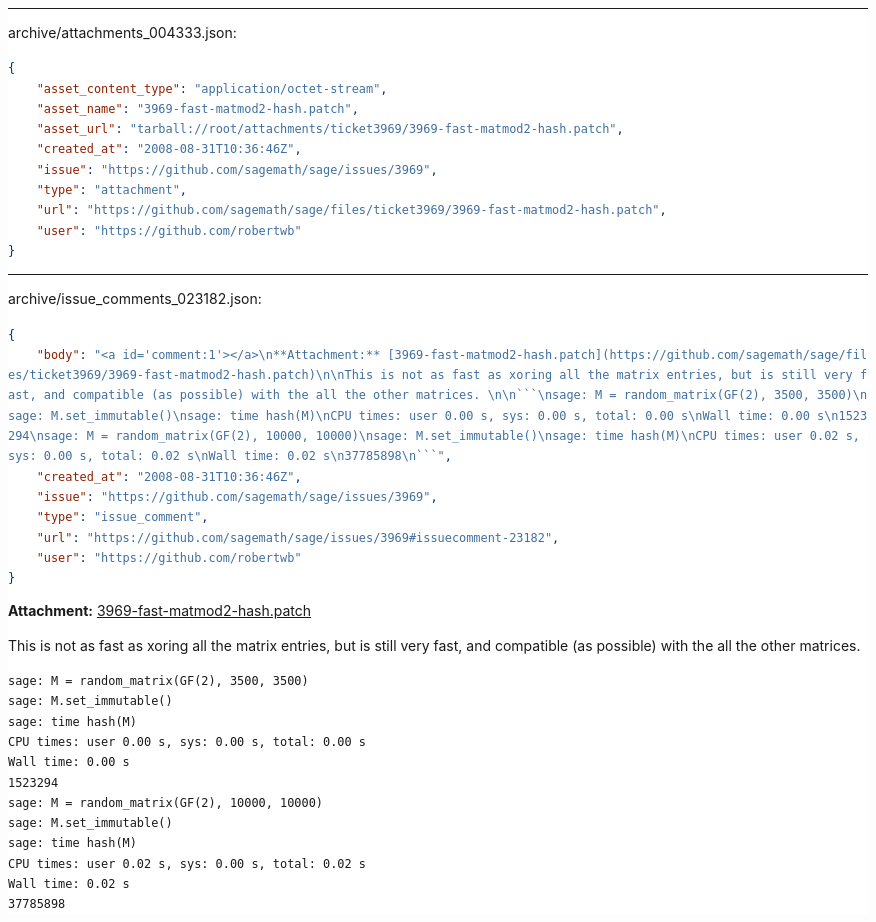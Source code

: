 

---

archive/attachments_004333.json:
```json
{
    "asset_content_type": "application/octet-stream",
    "asset_name": "3969-fast-matmod2-hash.patch",
    "asset_url": "tarball://root/attachments/ticket3969/3969-fast-matmod2-hash.patch",
    "created_at": "2008-08-31T10:36:46Z",
    "issue": "https://github.com/sagemath/sage/issues/3969",
    "type": "attachment",
    "url": "https://github.com/sagemath/sage/files/ticket3969/3969-fast-matmod2-hash.patch",
    "user": "https://github.com/robertwb"
}
```



---

archive/issue_comments_023182.json:
```json
{
    "body": "<a id='comment:1'></a>\n**Attachment:** [3969-fast-matmod2-hash.patch](https://github.com/sagemath/sage/files/ticket3969/3969-fast-matmod2-hash.patch)\n\nThis is not as fast as xoring all the matrix entries, but is still very fast, and compatible (as possible) with the all the other matrices. \n\n```\nsage: M = random_matrix(GF(2), 3500, 3500)\nsage: M.set_immutable()\nsage: time hash(M)\nCPU times: user 0.00 s, sys: 0.00 s, total: 0.00 s\nWall time: 0.00 s\n1523294\nsage: M = random_matrix(GF(2), 10000, 10000)\nsage: M.set_immutable()\nsage: time hash(M)\nCPU times: user 0.02 s, sys: 0.00 s, total: 0.02 s\nWall time: 0.02 s\n37785898\n```",
    "created_at": "2008-08-31T10:36:46Z",
    "issue": "https://github.com/sagemath/sage/issues/3969",
    "type": "issue_comment",
    "url": "https://github.com/sagemath/sage/issues/3969#issuecomment-23182",
    "user": "https://github.com/robertwb"
}
```

<a id='comment:1'></a>
**Attachment:** [3969-fast-matmod2-hash.patch](https://github.com/sagemath/sage/files/ticket3969/3969-fast-matmod2-hash.patch)

This is not as fast as xoring all the matrix entries, but is still very fast, and compatible (as possible) with the all the other matrices. 

```
sage: M = random_matrix(GF(2), 3500, 3500)
sage: M.set_immutable()
sage: time hash(M)
CPU times: user 0.00 s, sys: 0.00 s, total: 0.00 s
Wall time: 0.00 s
1523294
sage: M = random_matrix(GF(2), 10000, 10000)
sage: M.set_immutable()
sage: time hash(M)
CPU times: user 0.02 s, sys: 0.00 s, total: 0.02 s
Wall time: 0.02 s
37785898
```
